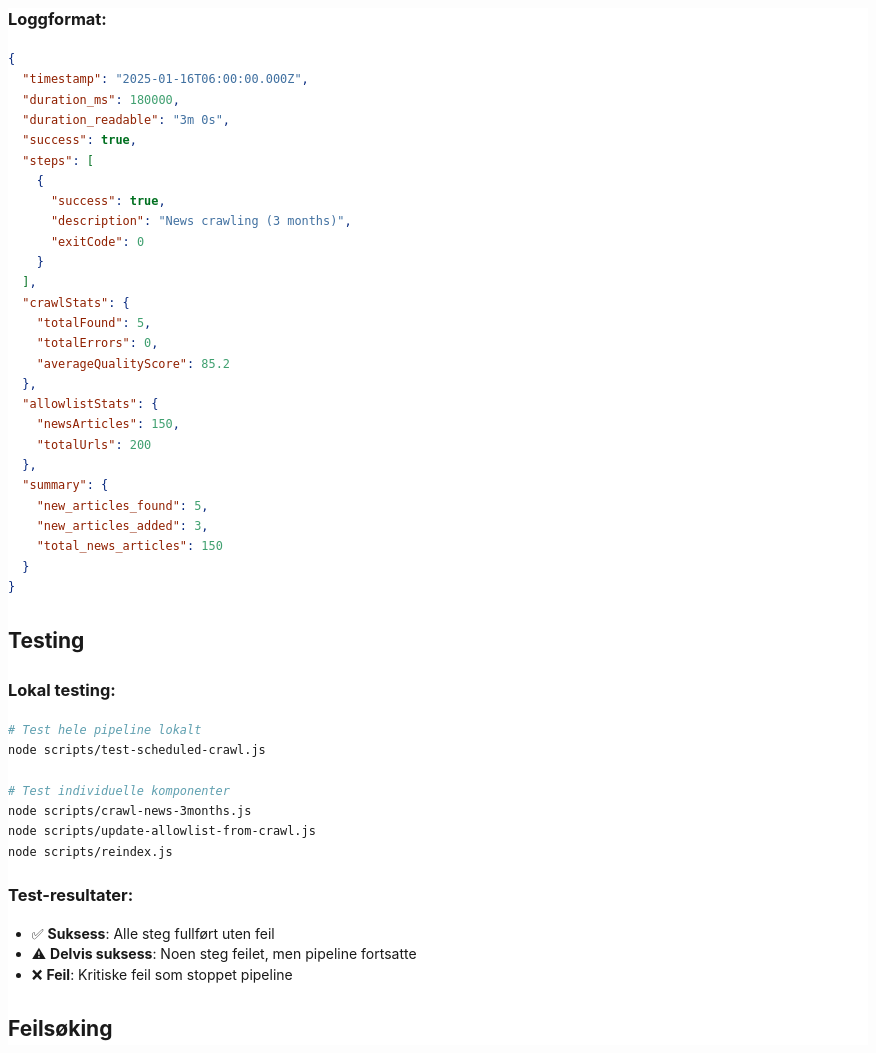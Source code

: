 ### **Loggformat:**
```json
{
  "timestamp": "2025-01-16T06:00:00.000Z",
  "duration_ms": 180000,
  "duration_readable": "3m 0s",
  "success": true,
  "steps": [
    {
      "success": true,
      "description": "News crawling (3 months)",
      "exitCode": 0
    }
  ],
  "crawlStats": {
    "totalFound": 5,
    "totalErrors": 0,
    "averageQualityScore": 85.2
  },
  "allowlistStats": {
    "newsArticles": 150,
    "totalUrls": 200
  },
  "summary": {
    "new_articles_found": 5,
    "new_articles_added": 3,
    "total_news_articles": 150
  }
}
```

## Testing

### **Lokal testing:**
```bash
# Test hele pipeline lokalt
node scripts/test-scheduled-crawl.js

# Test individuelle komponenter
node scripts/crawl-news-3months.js
node scripts/update-allowlist-from-crawl.js
node scripts/reindex.js
```

### **Test-resultater:**
- ✅ **Suksess**: Alle steg fullført uten feil
- ⚠️ **Delvis suksess**: Noen steg feilet, men pipeline fortsatte
- ❌ **Feil**: Kritiske feil som stoppet pipeline

## Feilsøking
